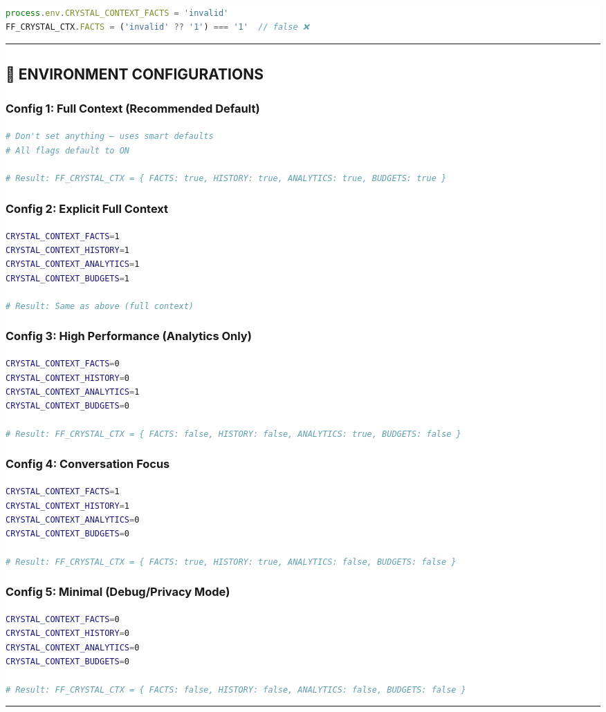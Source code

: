 ```typescript
process.env.CRYSTAL_CONTEXT_FACTS = 'invalid'
FF_CRYSTAL_CTX.FACTS = ('invalid' ?? '1') === '1'  // false ❌
```

---

## 💾 ENVIRONMENT CONFIGURATIONS

### Config 1: Full Context (Recommended Default)
```bash
# Don't set anything — uses smart defaults
# All flags default to ON

# Result: FF_CRYSTAL_CTX = { FACTS: true, HISTORY: true, ANALYTICS: true, BUDGETS: true }
```

### Config 2: Explicit Full Context
```bash
CRYSTAL_CONTEXT_FACTS=1
CRYSTAL_CONTEXT_HISTORY=1
CRYSTAL_CONTEXT_ANALYTICS=1
CRYSTAL_CONTEXT_BUDGETS=1

# Result: Same as above (full context)
```

### Config 3: High Performance (Analytics Only)
```bash
CRYSTAL_CONTEXT_FACTS=0
CRYSTAL_CONTEXT_HISTORY=0
CRYSTAL_CONTEXT_ANALYTICS=1
CRYSTAL_CONTEXT_BUDGETS=0

# Result: FF_CRYSTAL_CTX = { FACTS: false, HISTORY: false, ANALYTICS: true, BUDGETS: false }
```

### Config 4: Conversation Focus
```bash
CRYSTAL_CONTEXT_FACTS=1
CRYSTAL_CONTEXT_HISTORY=1
CRYSTAL_CONTEXT_ANALYTICS=0
CRYSTAL_CONTEXT_BUDGETS=0

# Result: FF_CRYSTAL_CTX = { FACTS: true, HISTORY: true, ANALYTICS: false, BUDGETS: false }
```

### Config 5: Minimal (Debug/Privacy Mode)
```bash
CRYSTAL_CONTEXT_FACTS=0
CRYSTAL_CONTEXT_HISTORY=0
CRYSTAL_CONTEXT_ANALYTICS=0
CRYSTAL_CONTEXT_BUDGETS=0

# Result: FF_CRYSTAL_CTX = { FACTS: false, HISTORY: false, ANALYTICS: false, BUDGETS: false }
```

---